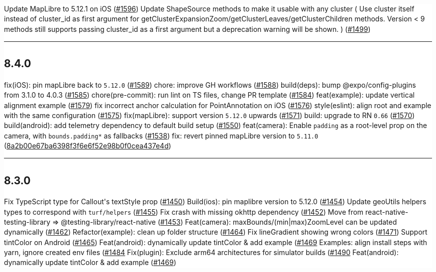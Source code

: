 Update MapLibre to 5.12.1 on iOS ([#1596](https://github.com/mothership/mapbox-react-native/pull/1596))
Update ShapeSource methods to make it usable with any cluster ( Use cluster itself instead of cluster_id as first argument for getClusterExpansionZoom/getClusterLeaves/getClusterChildren methods. Version < 9 methods still supports passing cluster_id as a first argument but a deprecation warning will be shown. ) ([#1499](https://github.com/mothership/mapbox-react-native/pull/1499))

---

## 8.4.0

fix(iOS): pin mapLibre back to `5.12.0` ([#1589](https://github.com/mothership/mapbox-react-native/pull/1589))
chore: improve GH workflows ([#1588](https://github.com/mothership/mapbox-react-native/pull/1588))
build(deps): bump @expo/config-plugins from 3.1.0 to 4.0.3 ([#1585](https://github.com/mothership/mapbox-react-native/pull/1585))
chore(pre-commit): run lint on TS files, change PR template ([#1584](https://github.com/mothership/mapbox-react-native/pull/1584))
feat(example): update vertical alignment example ([#1579](https://github.com/mothership/mapbox-react-native/pull/1579))
fix incorrect anchor calculation for PointAnnotation on iOS ([#1576](https://github.com/mothership/mapbox-react-native/pull/1576))
style(eslint): align root and example with the same configuration ([#1575](https://github.com/mothership/mapbox-react-native/pull/1575))
fix(mapLibre): support version `5.12.0` upwards ([#1571](https://github.com/mothership/mapbox-react-native/pull/1571))
build: upgrade to RN `0.66` ([#1570](https://github.com/mothership/mapbox-react-native/pull/1570))
build(android): add telemetry dependency to default build setup ([#1550](https://github.com/mothership/mapbox-react-native/pull/1550))
feat(camera): Enable `padding` as a root-level prop on the camera, with `bounds.padding*` as fallbacks ([#1538](https://github.com/mothership/mapbox-react-native/pull/1538/files))
fix: revert pinned mapLibre version to `5.11.0` ([8a2b00e67ba6398f3f6e6f52e98b0f0cea437e4d](https://github.com/mothership/mapbox-react-native/commit/8a2b00e67ba6398f3f6e6f52e98b0f0cea437e4d))

---

## 8.3.0

Fix TypeScript type for Callout's textStyle prop ([#1450](https://github.com/mothership/mapbox-react-native/pull/1450))
Build(ios): pin maplibre version to 5.12.0 ([#1454](https://github.com/mothership/mapbox-react-native/pull/1454))
Update geoUtils helpers types to correspond with `turf/helpers` ([#1455](https://github.com/mothership/mapbox-react-native/pull/1455))
Fix crash with missing okhttp dependency ([#1452](https://github.com/mothership/mapbox-react-native/pull/1452))
Move from react-native-testing-library => @testing-library/react-native ([#1453](https://github.com/mothership/mapbox-react-native/pull/1453))
Feat(camera): maxBounds/(min|max)ZoomLevel can be updated dynamically ([#1462](https://github.com/mothership/mapbox-react-native/pull/1462))
Refactor(example): clean up folder structure ([#1464](https://github.com/mothership/mapbox-react-native/pull/1464))
Fix lineGradient showing wrong colors ([#1471](https://github.com/mothership/mapbox-react-native/pull/1471))
Support tintColor on Android ([#1465](https://github.com/mothership/mapbox-react-native/pull/1465))
Feat(android): dynamically update tintColor & add example ([#1469](https://github.com/mothership/mapbox-react-native/pull/1469)
Examples: align install steps with yarn, ignore created env files ([#1484](https://github.com/mothership/mapbox-react-native/pull/1484)
Fix(plugin): Exclude arm64 architectures for simulator builds ([#1490](https://github.com/mothership/mapbox-react-native/pull/1490)
Feat(android): dynamically update tintColor & add example ([#1469](https://github.com/mothership/mapbox-react-native/pull/1469))